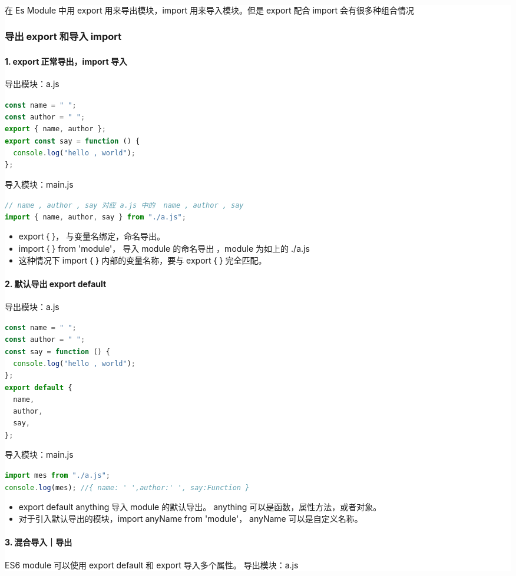 在 Es Module 中用 export 用来导出模块，import 用来导入模块。但是 export 配合 import 会有很多种组合情况

### 导出 export 和导入 import

#### 1. export 正常导出，import 导入

导出模块：a.js

```js
const name = " ";
const author = " ";
export { name, author };
export const say = function () {
  console.log("hello , world");
};
```

导入模块：main.js

```js
// name , author , say 对应 a.js 中的  name , author , say
import { name, author, say } from "./a.js";
```

- export { }， 与变量名绑定，命名导出。
- import { } from 'module'， 导入 module 的命名导出 ，module 为如上的 ./a.js
- 这种情况下 import { } 内部的变量名称，要与 export { } 完全匹配。

#### 2. 默认导出 export default

导出模块：a.js

```js
const name = " ";
const author = " ";
const say = function () {
  console.log("hello , world");
};
export default {
  name,
  author,
  say,
};
```

导入模块：main.js

```js
import mes from "./a.js";
console.log(mes); //{ name: ' ',author:' ', say:Function }
```

- export default anything 导入 module 的默认导出。 anything 可以是函数，属性方法，或者对象。
- 对于引入默认导出的模块，import anyName from 'module'， anyName 可以是自定义名称。

#### 3. 混合导入｜导出

ES6 module 可以使用 export default 和 export 导入多个属性。
导出模块：a.js
